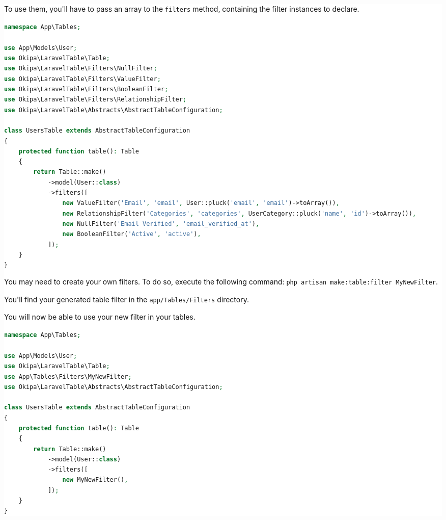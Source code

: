 To use them, you'll have to pass an array to the `filters` method, containing the filter instances to declare.

```php
namespace App\Tables;

use App\Models\User;
use Okipa\LaravelTable\Table;
use Okipa\LaravelTable\Filters\NullFilter;
use Okipa\LaravelTable\Filters\ValueFilter;
use Okipa\LaravelTable\Filters\BooleanFilter;
use Okipa\LaravelTable\Filters\RelationshipFilter;
use Okipa\LaravelTable\Abstracts\AbstractTableConfiguration;

class UsersTable extends AbstractTableConfiguration
{
    protected function table(): Table
    {
        return Table::make()
            ->model(User::class)
            ->filters([
                new ValueFilter('Email', 'email', User::pluck('email', 'email')->toArray()),
                new RelationshipFilter('Categories', 'categories', UserCategory::pluck('name', 'id')->toArray()),
                new NullFilter('Email Verified', 'email_verified_at'),
                new BooleanFilter('Active', 'active'),
            ]);
    }
}
```

You may need to create your own filters. To do so, execute the following command: `php artisan make:table:filter MyNewFilter`.

You'll find your generated table filter in the `app/Tables/Filters` directory.

You will now be able to use your new filter in your tables.

```php
namespace App\Tables;

use App\Models\User;
use Okipa\LaravelTable\Table;
use App\Tables\Filters\MyNewFilter;
use Okipa\LaravelTable\Abstracts\AbstractTableConfiguration;

class UsersTable extends AbstractTableConfiguration
{
    protected function table(): Table
    {
        return Table::make()
            ->model(User::class)
            ->filters([
                new MyNewFilter(),
            ]);
    }
}
```
